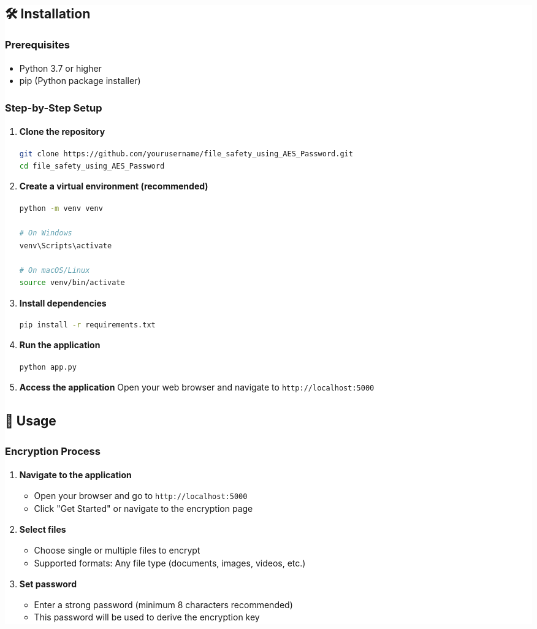 ## 🛠️ Installation

### Prerequisites
- Python 3.7 or higher
- pip (Python package installer)

### Step-by-Step Setup

1. **Clone the repository**
   ```bash
   git clone https://github.com/yourusername/file_safety_using_AES_Password.git
   cd file_safety_using_AES_Password
   ```

2. **Create a virtual environment (recommended)**
   ```bash
   python -m venv venv
   
   # On Windows
   venv\Scripts\activate
   
   # On macOS/Linux
   source venv/bin/activate
   ```

3. **Install dependencies**
   ```bash
   pip install -r requirements.txt
   ```

4. **Run the application**
   ```bash
   python app.py
   ```

5. **Access the application**
   Open your web browser and navigate to `http://localhost:5000`

## 🎯 Usage

### Encryption Process

1. **Navigate to the application**
   - Open your browser and go to `http://localhost:5000`
   - Click "Get Started" or navigate to the encryption page

2. **Select files**
   - Choose single or multiple files to encrypt
   - Supported formats: Any file type (documents, images, videos, etc.)

3. **Set password**
   - Enter a strong password (minimum 8 characters recommended)
   - This password will be used to derive the encryption key

